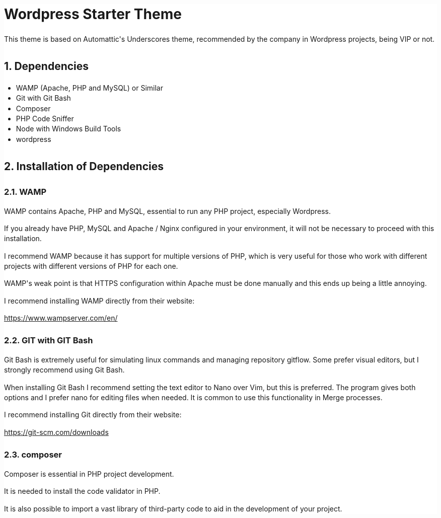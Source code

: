 # Wordpress Starter Theme #

This theme is based on Automattic's Underscores theme, recommended by the company in Wordpress projects, being VIP or not.

## 1. Dependencies

* WAMP (Apache, PHP and MySQL) or Similar
* Git with Git Bash
* Composer
* PHP Code Sniffer
* Node with Windows Build Tools
* wordpress

## 2. Installation of Dependencies

### 2.1. WAMP

WAMP contains Apache, PHP and MySQL, essential to run any PHP project, especially Wordpress.

If you already have PHP, MySQL and Apache / Nginx configured in your environment, it will not be necessary to proceed with this installation.

I recommend WAMP because it has support for multiple versions of PHP, which is very useful for those who work with different projects with different versions of PHP for each one.

WAMP's weak point is that HTTPS configuration within Apache must be done manually and this ends up being a little annoying.

I recommend installing WAMP directly from their website:

https://www.wampserver.com/en/

### 2.2. GIT with GIT Bash

Git Bash is extremely useful for simulating linux commands and managing repository gitflow. Some prefer visual editors, but I strongly recommend using Git Bash.

When installing Git Bash I recommend setting the text editor to Nano over Vim, but this is preferred. The program gives both options and I prefer nano for editing files when needed. It is common to use this functionality in Merge processes.

I recommend installing Git directly from their website:

https://git-scm.com/downloads

### 2.3. composer

Composer is essential in PHP project development.

It is needed to install the code validator in PHP.

It is also possible to import a vast library of third-party code to aid in the development of your project.
